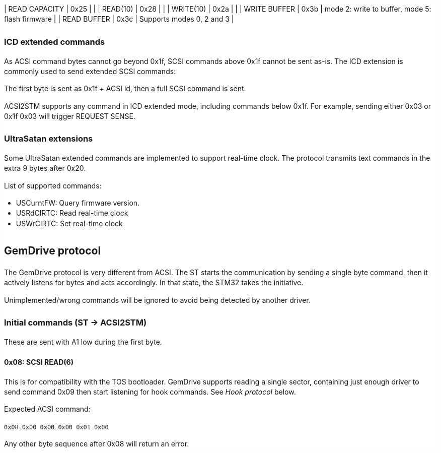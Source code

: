 | READ CAPACITY    | 0x25 |                                                    |
| READ(10)         | 0x28 |                                                    |
| WRITE(10)        | 0x2a |                                                    |
| WRITE BUFFER     | 0x3b | mode 2: write to buffer, mode 5: flash firmware    |
| READ BUFFER      | 0x3c | Supports modes 0, 2 and 3                          |

### ICD extended commands

As ACSI command bytes cannot go beyond 0x1f, SCSI commands above 0x1f cannot be
sent as-is. The ICD extension is commonly used to send extended SCSI commands:

The first byte is sent as 0x1f + ACSI id, then a full SCSI command is sent.

ACSI2STM supports any command in ICD extended mode, including commands below
0x1f. For example, sending either 0x03 or 0x1f 0x03 will trigger REQUEST SENSE.

### UltraSatan extensions

Some UltraSatan extended commands are implemented to support real-time clock.
The protocol transmits text commands in the extra 9 bytes after 0x20.

List of supported commands:

* USCurntFW: Query firmware version.
* USRdClRTC: Read real-time clock
* USWrClRTC: Set real-time clock


GemDrive protocol
-----------------

The GemDrive protocol is very different from ACSI. The ST starts the
communication by sending a single byte command, then it actively listens for
bytes and acts accordingly. In that state, the STM32 takes the initiative.

Unimplemented/wrong commands will be ignored to avoid being detected by another
driver.

### Initial commands (ST -> ACSI2STM)

These are sent with A1 low during the first byte.

#### 0x08: SCSI READ(6)

This is for compatibility with the TOS bootloader. GemDrive supports reading a
single sector, containing just enough driver to send command 0x09 then start
listening for hook commands. See *Hook protocol* below.

Expected ACSI command:

    0x08 0x00 0x00 0x00 0x01 0x00

Any other byte sequence after 0x08 will return an error.
